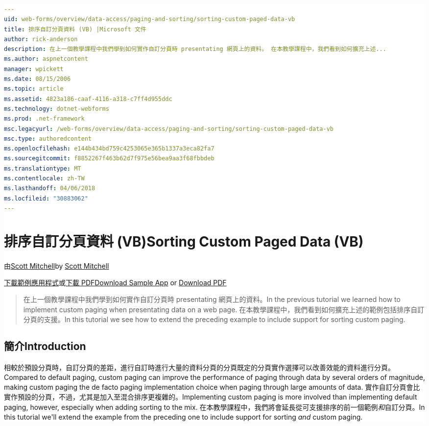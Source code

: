 ```yaml
---
uid: web-forms/overview/data-access/paging-and-sorting/sorting-custom-paged-data-vb
title: 排序自訂分頁資料 (VB) |Microsoft 文件
author: rick-anderson
description: 在上一個教學課程中我們學到如何實作自訂分頁時 presentating 網頁上的資料。 在本教學課程中，我們看到如何擴充上述...
ms.author: aspnetcontent
manager: wpickett
ms.date: 08/15/2006
ms.topic: article
ms.assetid: 4823a186-caaf-4116-a318-c7ff4d955ddc
ms.technology: dotnet-webforms
ms.prod: .net-framework
msc.legacyurl: /web-forms/overview/data-access/paging-and-sorting/sorting-custom-paged-data-vb
msc.type: authoredcontent
ms.openlocfilehash: e144b434bd759c4253065e365b1337a3eca82fa7
ms.sourcegitcommit: f8852267f463b62d7f975e56bea9aa3f68fbbdeb
ms.translationtype: MT
ms.contentlocale: zh-TW
ms.lasthandoff: 04/06/2018
ms.locfileid: "30883062"
---
```

<a name="sorting-custom-paged-data-vb"></a><span data-ttu-id="b3837-104">排序自訂分頁資料 (VB)</span><span class="sxs-lookup"><span data-stu-id="b3837-104">Sorting Custom Paged Data (VB)</span></span>
====================
<span data-ttu-id="b3837-105">由[Scott Mitchell](https://twitter.com/ScottOnWriting)</span><span class="sxs-lookup"><span data-stu-id="b3837-105">by [Scott Mitchell](https://twitter.com/ScottOnWriting)</span></span>

<span data-ttu-id="b3837-106">[下載範例應用程式](http://download.microsoft.com/download/9/c/1/9c1d03ee-29ba-4d58-aa1a-f201dcc822ea/ASPNET_Data_Tutorial_26_VB.exe)或[下載 PDF](sorting-custom-paged-data-vb/_static/datatutorial26vb1.pdf)</span><span class="sxs-lookup"><span data-stu-id="b3837-106">[Download Sample App](http://download.microsoft.com/download/9/c/1/9c1d03ee-29ba-4d58-aa1a-f201dcc822ea/ASPNET_Data_Tutorial_26_VB.exe) or [Download PDF](sorting-custom-paged-data-vb/_static/datatutorial26vb1.pdf)</span></span>

> <span data-ttu-id="b3837-107">在上一個教學課程中我們學到如何實作自訂分頁時 presentating 網頁上的資料。</span><span class="sxs-lookup"><span data-stu-id="b3837-107">In the previous tutorial we learned how to implement custom paging when presentating data on a web page.</span></span> <span data-ttu-id="b3837-108">在本教學課程中，我們看到如何擴充上述的範例包括排序自訂分頁的支援。</span><span class="sxs-lookup"><span data-stu-id="b3837-108">In this tutorial we see how to extend the preceding example to include support for sorting custom paging.</span></span>


## <a name="introduction"></a><span data-ttu-id="b3837-109">簡介</span><span class="sxs-lookup"><span data-stu-id="b3837-109">Introduction</span></span>

<span data-ttu-id="b3837-110">相較於預設分頁時，自訂分頁的差距，進行自訂時進行大量的資料分頁的分頁既定的分頁實作選擇可以改善效能的資料進行分頁。</span><span class="sxs-lookup"><span data-stu-id="b3837-110">Compared to default paging, custom paging can improve the performance of paging through data by several orders of magnitude, making custom paging the de facto paging implementation choice when paging through large amounts of data.</span></span> <span data-ttu-id="b3837-111">實作自訂分頁會比實作預設的分頁，不過，尤其是加入至混合排序更複雜的。</span><span class="sxs-lookup"><span data-stu-id="b3837-111">Implementing custom paging is more involved than implementing default paging, however, especially when adding sorting to the mix.</span></span> <span data-ttu-id="b3837-112">在本教學課程中，我們將會延長從可支援排序的前一個範例*和*自訂分頁。</span><span class="sxs-lookup"><span data-stu-id="b3837-112">In this tutorial we'll extend the example from the preceding one to include support for sorting *and* custom paging.</span></span>
